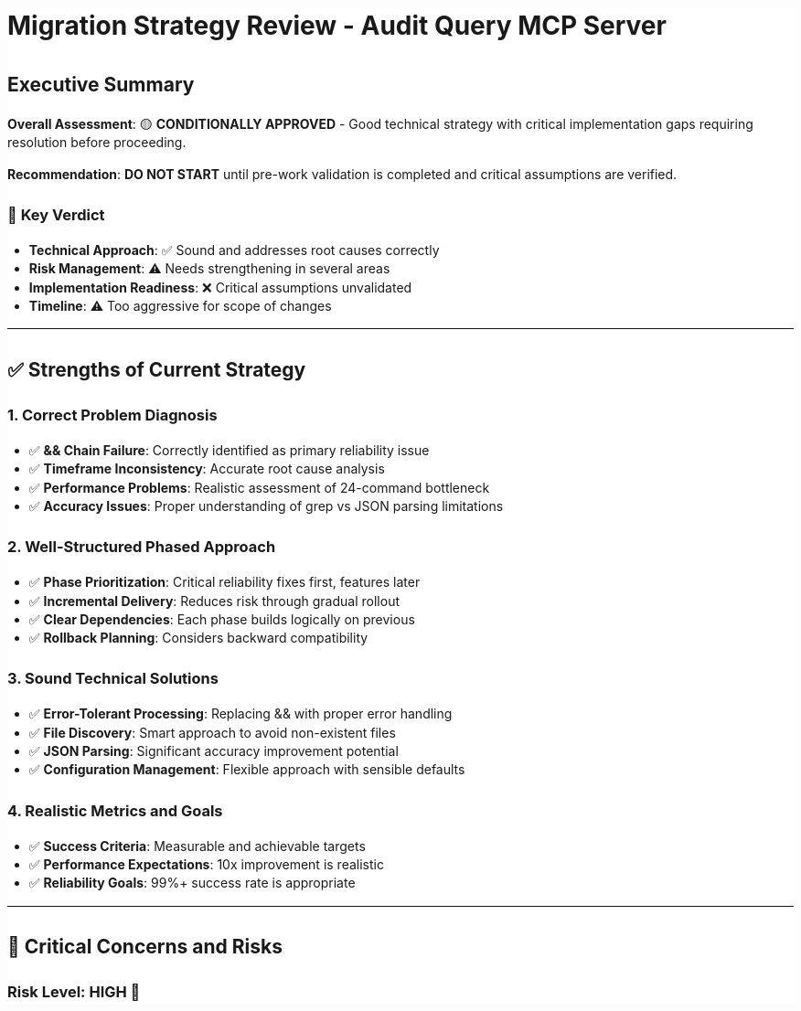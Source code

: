 # Migration Strategy Review - Audit Query MCP Server

## Executive Summary

**Overall Assessment**: 🟡 **CONDITIONALLY APPROVED** - Good technical strategy with critical implementation gaps requiring resolution before proceeding.

**Recommendation**: **DO NOT START** until pre-work validation is completed and critical assumptions are verified.

### 🎯 **Key Verdict**
- **Technical Approach**: ✅ Sound and addresses root causes correctly
- **Risk Management**: ⚠️ Needs strengthening in several areas  
- **Implementation Readiness**: ❌ Critical assumptions unvalidated
- **Timeline**: ⚠️ Too aggressive for scope of changes

---

## ✅ **Strengths of Current Strategy**

### **1. Correct Problem Diagnosis**
- ✅ **&& Chain Failure**: Correctly identified as primary reliability issue
- ✅ **Timeframe Inconsistency**: Accurate root cause analysis
- ✅ **Performance Problems**: Realistic assessment of 24-command bottleneck
- ✅ **Accuracy Issues**: Proper understanding of grep vs JSON parsing limitations

### **2. Well-Structured Phased Approach**
- ✅ **Phase Prioritization**: Critical reliability fixes first, features later
- ✅ **Incremental Delivery**: Reduces risk through gradual rollout
- ✅ **Clear Dependencies**: Each phase builds logically on previous
- ✅ **Rollback Planning**: Considers backward compatibility

### **3. Sound Technical Solutions**
- ✅ **Error-Tolerant Processing**: Replacing && with proper error handling
- ✅ **File Discovery**: Smart approach to avoid non-existent files
- ✅ **JSON Parsing**: Significant accuracy improvement potential
- ✅ **Configuration Management**: Flexible approach with sensible defaults

### **4. Realistic Metrics and Goals**
- ✅ **Success Criteria**: Measurable and achievable targets
- ✅ **Performance Expectations**: 10x improvement is realistic
- ✅ **Reliability Goals**: 99%+ success rate is appropriate

---

## 🚨 **Critical Concerns and Risks**

### **Risk Level: HIGH** 🔴
